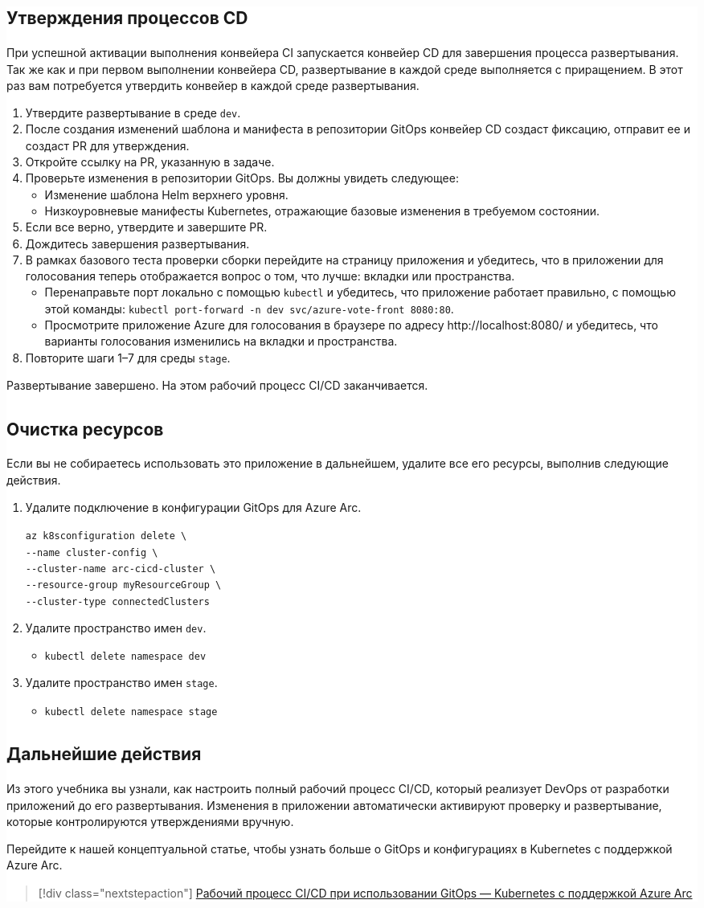## <a name="cd-process-approvals"></a>Утверждения процессов CD

При успешной активации выполнения конвейера CI запускается конвейер CD для завершения процесса развертывания. Так же как и при первом выполнении конвейера CD, развертывание в каждой среде выполняется с приращением. В этот раз вам потребуется утвердить конвейер в каждой среде развертывания.

1. Утвердите развертывание в среде `dev`.
1. После создания изменений шаблона и манифеста в репозитории GitOps конвейер CD создаст фиксацию, отправит ее и создаст PR для утверждения.
1. Откройте ссылку на PR, указанную в задаче.
1. Проверьте изменения в репозитории GitOps. Вы должны увидеть следующее:
   * Изменение шаблона Helm верхнего уровня.
   * Низкоуровневые манифесты Kubernetes, отражающие базовые изменения в требуемом состоянии.
1. Если все верно, утвердите и завершите PR.
1. Дождитесь завершения развертывания.
1. В рамках базового теста проверки сборки перейдите на страницу приложения и убедитесь, что в приложении для голосования теперь отображается вопрос о том, что лучше: вкладки или пространства.
   * Перенаправьте порт локально с помощью `kubectl` и убедитесь, что приложение работает правильно, с помощью этой команды: `kubectl port-forward -n dev svc/azure-vote-front 8080:80`.
   * Просмотрите приложение Azure для голосования в браузере по адресу http://localhost:8080/ и убедитесь, что варианты голосования изменились на вкладки и пространства. 
1. Повторите шаги 1–7 для среды `stage`.

Развертывание завершено. На этом рабочий процесс CI/CD заканчивается.

## <a name="clean-up-resources"></a>Очистка ресурсов

Если вы не собираетесь использовать это приложение в дальнейшем, удалите все его ресурсы, выполнив следующие действия.

1. Удалите подключение в конфигурации GitOps для Azure Arc.
   ```azurecli
   az k8sconfiguration delete \
   --name cluster-config \
   --cluster-name arc-cicd-cluster \
   --resource-group myResourceGroup \
   --cluster-type connectedClusters
   ```

2. Удалите пространство имен `dev`.
   * `kubectl delete namespace dev`

3. Удалите пространство имен `stage`.
   * `kubectl delete namespace stage`

## <a name="next-steps"></a>Дальнейшие действия

Из этого учебника вы узнали, как настроить полный рабочий процесс CI/CD, который реализует DevOps от разработки приложений до его развертывания. Изменения в приложении автоматически активируют проверку и развертывание, которые контролируются утверждениями вручную.

Перейдите к нашей концептуальной статье, чтобы узнать больше о GitOps и конфигурациях в Kubernetes с поддержкой Azure Arc.

> [!div class="nextstepaction"]
> [Рабочий процесс CI/CD при использовании GitOps — Kubernetes с поддержкой Azure Arc](https://docs.microsoft.com/azure/azure-arc/kubernetes/conceptual-gitops-cicd)
